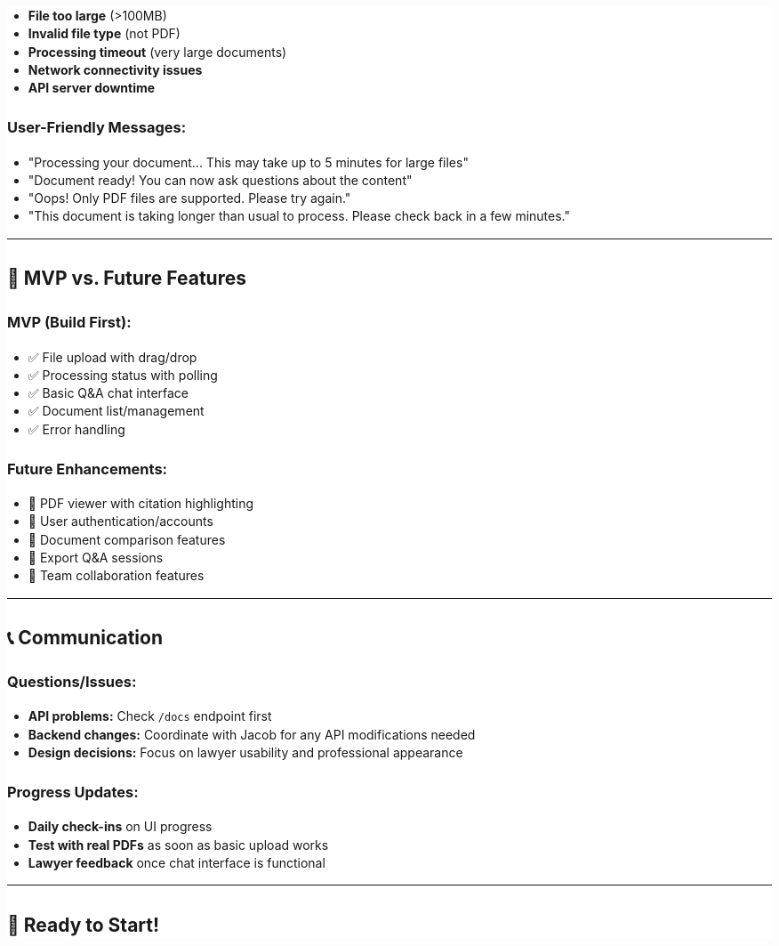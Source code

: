 - **File too large** (>100MB)
- **Invalid file type** (not PDF)
- **Processing timeout** (very large documents)
- **Network connectivity issues**
- **API server downtime**

### **User-Friendly Messages:**

- "Processing your document... This may take up to 5 minutes for large files"
- "Document ready! You can now ask questions about the content"
- "Oops! Only PDF files are supported. Please try again."
- "This document is taking longer than usual to process. Please check back in a few minutes."

---

## 🎯 **MVP vs. Future Features**

### **MVP (Build First):**

- ✅ File upload with drag/drop
- ✅ Processing status with polling
- ✅ Basic Q&A chat interface
- ✅ Document list/management
- ✅ Error handling

### **Future Enhancements:**

- 🔮 PDF viewer with citation highlighting
- 🔮 User authentication/accounts
- 🔮 Document comparison features
- 🔮 Export Q&A sessions
- 🔮 Team collaboration features

---

## 📞 **Communication**

### **Questions/Issues:**

- **API problems:** Check `/docs` endpoint first
- **Backend changes:** Coordinate with Jacob for any API modifications needed
- **Design decisions:** Focus on lawyer usability and professional appearance

### **Progress Updates:**

- **Daily check-ins** on UI progress
- **Test with real PDFs** as soon as basic upload works
- **Lawyer feedback** once chat interface is functional

---

## 🚀 **Ready to Start!**
